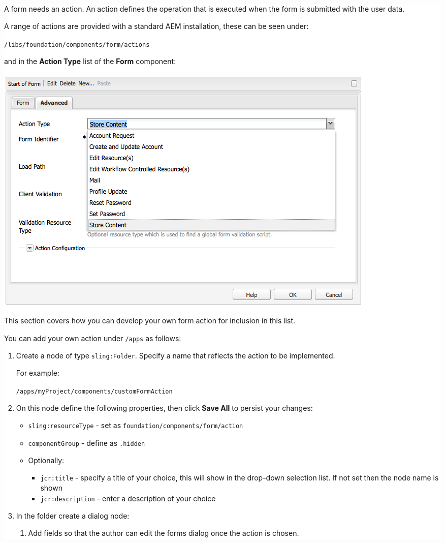 A form needs an action. An action defines the operation that is executed when the form is submitted with the user data.

A range of actions are provided with a standard AEM installation, these can be seen under:

`/libs/foundation/components/form/actions`

and in the **Action Type** list of the **Form** component:

![](assets/chlimage_1-226.png)

This section covers how you can develop your own form action for inclusion in this list.

You can add your own action under `/apps` as follows:

1. Create a node of type `sling:Folder`. Specify a name that reflects the action to be implemented.

   For example:

   `/apps/myProject/components/customFormAction`

1. On this node define the following properties, then click **Save All** to persist your changes:

    * `sling:resourceType` - set as `foundation/components/form/action`
    * `componentGroup` - define as `.hidden`
    * Optionally:

        * `jcr:title` - specify a title of your choice, this will show in the drop-down selection list. If not set then the node name is shown
        * `jcr:description` - enter a description of your choice

1. In the folder create a dialog node:

    1. Add fields so that the author can edit the forms dialog once the action is chosen.
